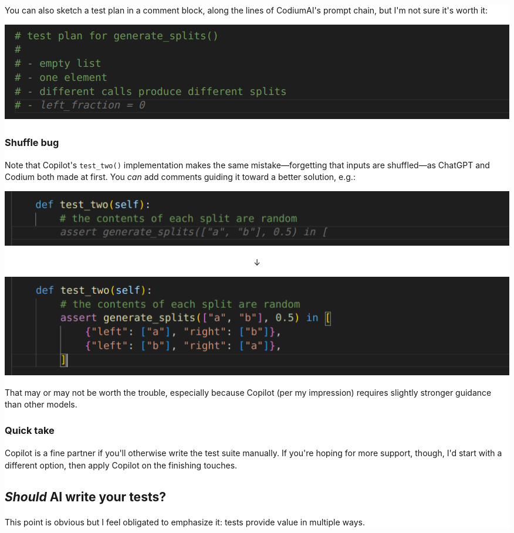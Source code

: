 </span>

You can also sketch a test plan in a comment block, along the lines of CodiumAI's prompt chain, but I'm not sure it's worth it:

![Copilot - test plan](./copilot_test_plan_comment.png)

### Shuffle bug

Note that Copilot's `test_two()` implementation makes the same mistake—forgetting that inputs are shuffled—as ChatGPT and Codium both made at first. You _can_ add comments guiding it toward a better solution, e.g.:

![Copilot - remember that it's random](./copilot_splits_are_random.png)

<p style="text-align: center;">↓</p>

![Copilot - solution to randomness](./copilot_splits_are_random_completion.png)

That may or may not be worth the trouble, especially because Copilot (per my impression) requires slightly stronger guidance than other models.

### Quick take

Copilot is a fine partner if you'll otherwise write the test suite manually. If you're hoping for more support, though, I'd start with a different option, then apply Copilot on the finishing touches.

_Should_ AI write your tests?
-----------------------------

This point is obvious but I feel obligated to emphasize it: tests provide value in multiple ways.
